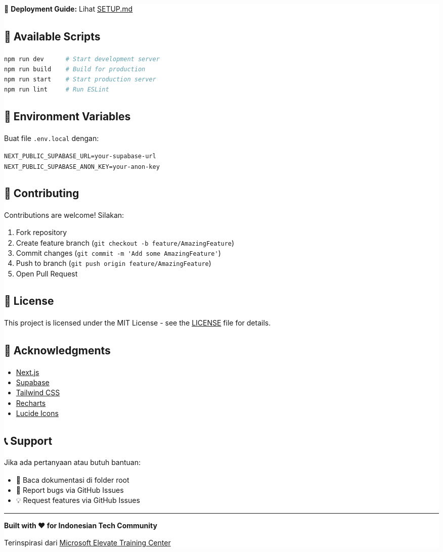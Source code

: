 📖 **Deployment Guide:** Lihat [SETUP.md](./SETUP.md#production-deployment)

## 📝 Available Scripts

```bash
npm run dev      # Start development server
npm run build    # Build for production
npm run start    # Start production server
npm run lint     # Run ESLint
```

## 🔐 Environment Variables

Buat file `.env.local` dengan:

```env
NEXT_PUBLIC_SUPABASE_URL=your-supabase-url
NEXT_PUBLIC_SUPABASE_ANON_KEY=your-anon-key
```

## 🤝 Contributing

Contributions are welcome! Silakan:

1. Fork repository
2. Create feature branch (`git checkout -b feature/AmazingFeature`)
3. Commit changes (`git commit -m 'Add some AmazingFeature'`)
4. Push to branch (`git push origin feature/AmazingFeature`)
5. Open Pull Request

## 📄 License

This project is licensed under the MIT License - see the [LICENSE](LICENSE) file for details.

## 🙏 Acknowledgments

- [Next.js](https://nextjs.org/)
- [Supabase](https://supabase.com/)
- [Tailwind CSS](https://tailwindcss.com/)
- [Recharts](https://recharts.org/)
- [Lucide Icons](https://lucide.dev/)

## 📞 Support

Jika ada pertanyaan atau butuh bantuan:

- 📖 Baca dokumentasi di folder root
- 🐛 Report bugs via GitHub Issues
- 💡 Request features via GitHub Issues

---

**Built with ❤️ for Indonesian Tech Community**

Terinspirasi dari [Microsoft Elevate Training Center](https://dicoding.elevaite.id/)

